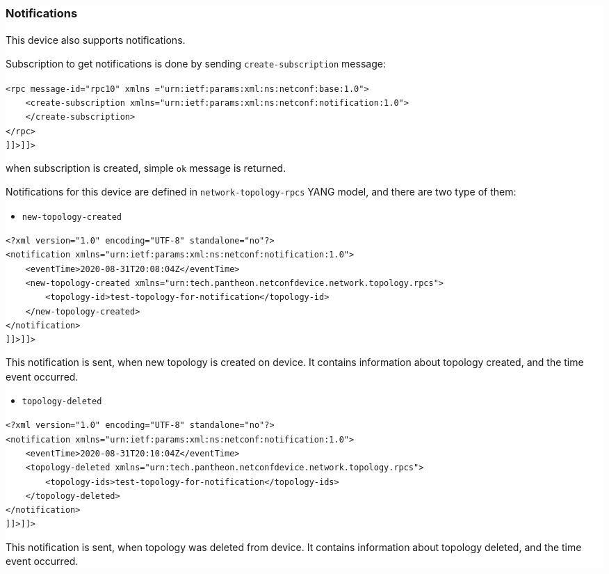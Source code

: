 ### Notifications

This device also supports notifications.

Subscription to get notifications is done by
sending `create-subscription` message:

```
<rpc message-id="rpc10" xmlns ="urn:ietf:params:xml:ns:netconf:base:1.0">
    <create-subscription xmlns="urn:ietf:params:xml:ns:netconf:notification:1.0">
    </create-subscription>
</rpc>
]]>]]>
```

when subscription is created, simple `ok` message is returned.

Notifications for this device are defined in `network-topology-rpcs` YANG model,
and there are two type of them:

- `new-topology-created`
```
<?xml version="1.0" encoding="UTF-8" standalone="no"?>
<notification xmlns="urn:ietf:params:xml:ns:netconf:notification:1.0">
    <eventTime>2020-08-31T20:08:04Z</eventTime>
    <new-topology-created xmlns="urn:tech.pantheon.netconfdevice.network.topology.rpcs">
        <topology-id>test-topology-for-notification</topology-id>
    </new-topology-created>
</notification>
]]>]]>
```

This notification is sent, when new topology is created on device.
It contains information about topology created, and the time event occurred.

- `topology-deleted`
```
<?xml version="1.0" encoding="UTF-8" standalone="no"?>
<notification xmlns="urn:ietf:params:xml:ns:netconf:notification:1.0">
    <eventTime>2020-08-31T20:10:04Z</eventTime>
    <topology-deleted xmlns="urn:tech.pantheon.netconfdevice.network.topology.rpcs">
        <topology-ids>test-topology-for-notification</topology-ids>
    </topology-deleted>
</notification>
]]>]]>
```

This notification is sent, when topology was deleted from device.
It contains information about topology deleted, and the time event occurred.
